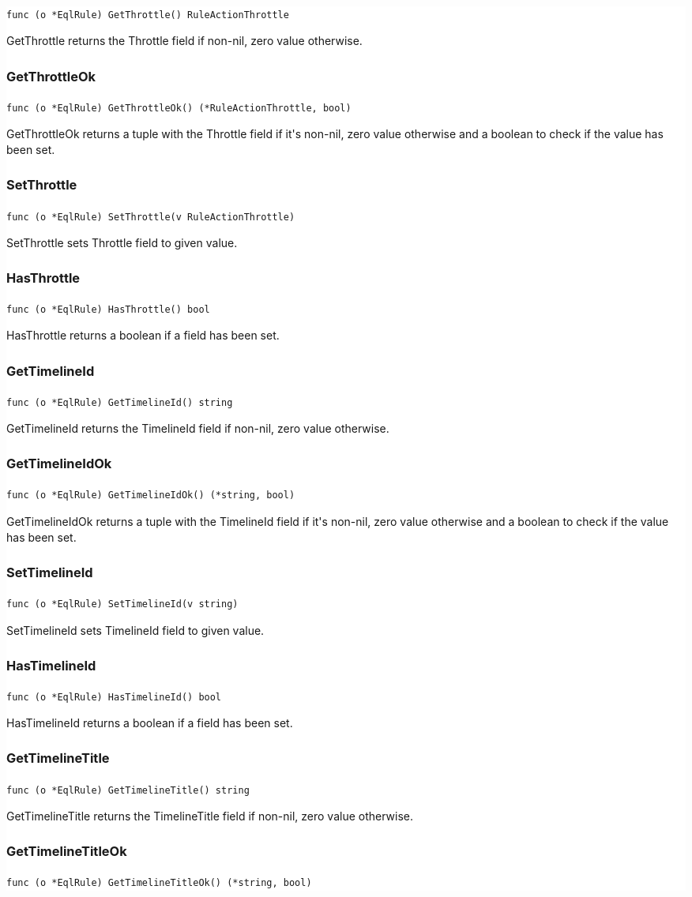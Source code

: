 `func (o *EqlRule) GetThrottle() RuleActionThrottle`

GetThrottle returns the Throttle field if non-nil, zero value otherwise.

### GetThrottleOk

`func (o *EqlRule) GetThrottleOk() (*RuleActionThrottle, bool)`

GetThrottleOk returns a tuple with the Throttle field if it's non-nil, zero value otherwise
and a boolean to check if the value has been set.

### SetThrottle

`func (o *EqlRule) SetThrottle(v RuleActionThrottle)`

SetThrottle sets Throttle field to given value.

### HasThrottle

`func (o *EqlRule) HasThrottle() bool`

HasThrottle returns a boolean if a field has been set.

### GetTimelineId

`func (o *EqlRule) GetTimelineId() string`

GetTimelineId returns the TimelineId field if non-nil, zero value otherwise.

### GetTimelineIdOk

`func (o *EqlRule) GetTimelineIdOk() (*string, bool)`

GetTimelineIdOk returns a tuple with the TimelineId field if it's non-nil, zero value otherwise
and a boolean to check if the value has been set.

### SetTimelineId

`func (o *EqlRule) SetTimelineId(v string)`

SetTimelineId sets TimelineId field to given value.

### HasTimelineId

`func (o *EqlRule) HasTimelineId() bool`

HasTimelineId returns a boolean if a field has been set.

### GetTimelineTitle

`func (o *EqlRule) GetTimelineTitle() string`

GetTimelineTitle returns the TimelineTitle field if non-nil, zero value otherwise.

### GetTimelineTitleOk

`func (o *EqlRule) GetTimelineTitleOk() (*string, bool)`
